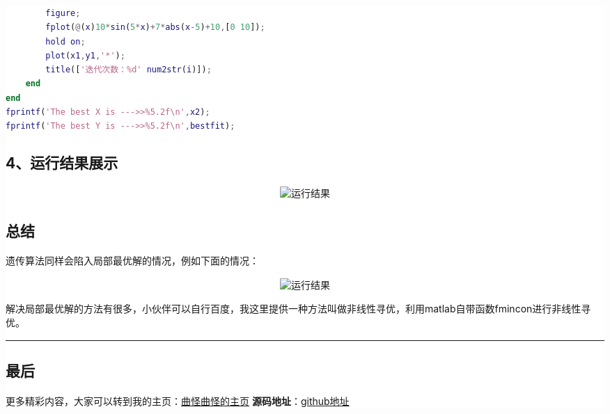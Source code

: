 ```matlab
        figure;
        fplot(@(x)10*sin(5*x)+7*abs(x-5)+10,[0 10]);
        hold on;
        plot(x1,y1,'*');
        title(['迭代次数：%d' num2str(i)]);
    end
end
fprintf('The best X is --->>%5.2f\n',x2);
fprintf('The best Y is --->>%5.2f\n',bestfit);
```

## 4、运行结果展示
<div align=center>
<img src=https://markdown-liyang.oss-cn-beijing.aliyuncs.com/%E4%BC%98%E5%8C%96%E7%AE%97%E6%B3%95/GA%E9%81%97%E4%BC%A0%E7%AE%97%E6%B3%95/totalRes.png width=100% alt=运行结果>
</div>

## 总结

遗传算法同样会陷入局部最优解的情况，例如下面的情况：
<div align=center>
<img src=https://markdown-liyang.oss-cn-beijing.aliyuncs.com/%E4%BC%98%E5%8C%96%E7%AE%97%E6%B3%95/GA%E9%81%97%E4%BC%A0%E7%AE%97%E6%B3%95/%E5%B1%80%E9%83%A8%E6%9C%80%E4%BC%98%E8%A7%A3.png width=100% alt=运行结果>
</div>

解决局部最优解的方法有很多，小伙伴可以自行百度，我这里提供一种方法叫做非线性寻优，利用matlab自带函数fmincon进行非线性寻优。

----

## 最后

更多精彩内容，大家可以转到我的主页：[曲怪曲怪的主页](http://quguai.cn/)
**源码地址**：[github地址]()



